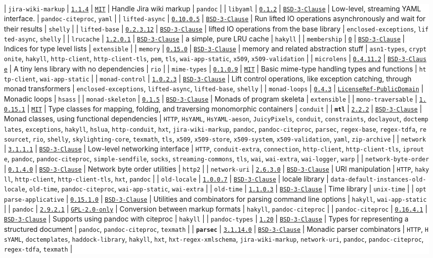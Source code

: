 | `jira-wiki-markup` | [`1.1.4`](http://hackage.haskell.org/package/jira-wiki-markup-1.1.4) | [`MIT`](licenses/jira-wiki-markup-1.1.4/LICENSE) | Handle Jira wiki markup | `pandoc` |
| `libyaml` | [`0.1.2`](http://hackage.haskell.org/package/libyaml-0.1.2) | [`BSD-3-Clause`](licenses/libyaml-0.1.2/LICENSE) | Low-level, streaming YAML interface. | `pandoc-citeproc`, `yaml` |
| `lifted-async` | [`0.10.0.5`](http://hackage.haskell.org/package/lifted-async-0.10.0.5) | [`BSD-3-Clause`](licenses/lifted-async-0.10.0.5/LICENSE) | Run lifted IO operations asynchronously and wait for their results | `shelly` |
| `lifted-base` | [`0.2.3.12`](http://hackage.haskell.org/package/lifted-base-0.2.3.12) | [`BSD-3-Clause`](licenses/lifted-base-0.2.3.12/LICENSE) | lifted IO operations from the base library | `enclosed-exceptions`, `lifted-async`, `shelly` |
| `lrucache` | [`1.2.0.1`](http://hackage.haskell.org/package/lrucache-1.2.0.1) | [`BSD-3-Clause`](licenses/lrucache-1.2.0.1/LICENSE) | a simple, pure LRU cache | `hakyll` |
| `membership` | [`0`](http://hackage.haskell.org/package/membership-0) | [`BSD-3-Clause`](licenses/membership-0/LICENSE) | Indices for type level lists | `extensible` |
| `memory` | [`0.15.0`](http://hackage.haskell.org/package/memory-0.15.0) | [`BSD-3-Clause`](licenses/memory-0.15.0/LICENSE) | memory and related abstraction stuff | `asn1-types`, `cryptonite`, `hakyll`, `http-client`, `http-client-tls`, `pem`, `tls`, `wai-app-static`, `x509`, `x509-validation` |
| `microlens` | [`0.4.11.2`](http://hackage.haskell.org/package/microlens-0.4.11.2) | [`BSD-3-Clause`](licenses/microlens-0.4.11.2/LICENSE) | A tiny lens library with no dependencies | `rio` |
| `mime-types` | [`0.1.0.9`](http://hackage.haskell.org/package/mime-types-0.1.0.9) | [`MIT`](licenses/mime-types-0.1.0.9/LICENSE) | Basic mime-type handling types and functions | `http-client`, `wai-app-static` |
| `monad-control` | [`1.0.2.3`](http://hackage.haskell.org/package/monad-control-1.0.2.3) | [`BSD-3-Clause`](licenses/monad-control-1.0.2.3/LICENSE) | Lift control operations, like exception catching, through monad transformers | `enclosed-exceptions`, `lifted-async`, `lifted-base`, `shelly` |
| `monad-loops` | [`0.4.3`](http://hackage.haskell.org/package/monad-loops-0.4.3) | [`LicenseRef-PublicDomain`](http://hackage.haskell.org/package/monad-loops-0.4.3) | Monadic loops | `hsass` |
| `monad-skeleton` | [`0.1.5`](http://hackage.haskell.org/package/monad-skeleton-0.1.5) | [`BSD-3-Clause`](licenses/monad-skeleton-0.1.5/LICENSE) | Monads of program skeleta | `extensible` |
| `mono-traversable` | [`1.0.15.1`](http://hackage.haskell.org/package/mono-traversable-1.0.15.1) | [`MIT`](licenses/mono-traversable-1.0.15.1/LICENSE) | Type classes for mapping, folding, and traversing monomorphic containers | `conduit` |
| **`mtl`** | [`2.2.2`](http://hackage.haskell.org/package/mtl-2.2.2) | [`BSD-3-Clause`](http://hackage.haskell.org/package/mtl-2.2.2/src/LICENSE) | Monad classes, using functional dependencies | `HTTP`, `HsYAML`, `HsYAML-aeson`, `JuicyPixels`, `conduit`, `constraints`, `doclayout`, `doctemplates`, `exceptions`, `hakyll`, `hslua`, `http-conduit`, `hxt`, `jira-wiki-markup`, `pandoc`, `pandoc-citeproc`, `parsec`, `regex-base`, `regex-tdfa`, `resourcet`, `rio`, `shelly`, `skylighting-core`, `texmath`, `tls`, `x509`, `x509-store`, `x509-system`, `x509-validation`, `yaml`, `zip-archive` |
| `network` | [`3.1.1.1`](http://hackage.haskell.org/package/network-3.1.1.1) | [`BSD-3-Clause`](licenses/network-3.1.1.1/LICENSE) | Low-level networking interface | `HTTP`, `conduit-extra`, `connection`, `http-client`, `http-client-tls`, `iproute`, `pandoc`, `pandoc-citeproc`, `simple-sendfile`, `socks`, `streaming-commons`, `tls`, `wai`, `wai-extra`, `wai-logger`, `warp` |
| `network-byte-order` | [`0.1.4.0`](http://hackage.haskell.org/package/network-byte-order-0.1.4.0) | [`BSD-3-Clause`](licenses/network-byte-order-0.1.4.0/LICENSE) | Network byte order utilities | `http2` |
| `network-uri` | [`2.6.3.0`](http://hackage.haskell.org/package/network-uri-2.6.3.0) | [`BSD-3-Clause`](licenses/network-uri-2.6.3.0/LICENSE) | URI manipulation | `HTTP`, `hakyll`, `http-client`, `http-client-tls`, `hxt`, `pandoc` |
| `old-locale` | [`1.0.0.7`](http://hackage.haskell.org/package/old-locale-1.0.0.7) | [`BSD-3-Clause`](licenses/old-locale-1.0.0.7/LICENSE) | locale library | `data-default-instances-old-locale`, `old-time`, `pandoc-citeproc`, `wai-app-static`, `wai-extra` |
| `old-time` | [`1.1.0.3`](http://hackage.haskell.org/package/old-time-1.1.0.3) | [`BSD-3-Clause`](licenses/old-time-1.1.0.3/LICENSE) | Time library | `unix-time` |
| `optparse-applicative` | [`0.15.1.0`](http://hackage.haskell.org/package/optparse-applicative-0.15.1.0) | [`BSD-3-Clause`](licenses/optparse-applicative-0.15.1.0/LICENSE) | Utilities and combinators for parsing command line options | `hakyll`, `wai-app-static` |
| `pandoc` | [`2.9.2.1`](http://hackage.haskell.org/package/pandoc-2.9.2.1) | [`GPL-2.0-only`](licenses/pandoc-2.9.2.1/COPYING.md) | Conversion between markup formats | `hakyll`, `pandoc-citeproc` |
| `pandoc-citeproc` | [`0.16.4.1`](http://hackage.haskell.org/package/pandoc-citeproc-0.16.4.1) | [`BSD-3-Clause`](licenses/pandoc-citeproc-0.16.4.1/LICENSE) | Supports using pandoc with citeproc | `hakyll` |
| `pandoc-types` | [`1.20`](http://hackage.haskell.org/package/pandoc-types-1.20) | [`BSD-3-Clause`](licenses/pandoc-types-1.20/LICENSE) | Types for representing a structured document | `pandoc`, `pandoc-citeproc`, `texmath` |
| **`parsec`** | [`3.1.14.0`](http://hackage.haskell.org/package/parsec-3.1.14.0) | [`BSD-3-Clause`](http://hackage.haskell.org/package/parsec-3.1.14.0/src/LICENSE) | Monadic parser combinators | `HTTP`, `HsYAML`, `doctemplates`, `haddock-library`, `hakyll`, `hxt`, `hxt-regex-xmlschema`, `jira-wiki-markup`, `network-uri`, `pandoc`, `pandoc-citeproc`, `regex-tdfa`, `texmath` |